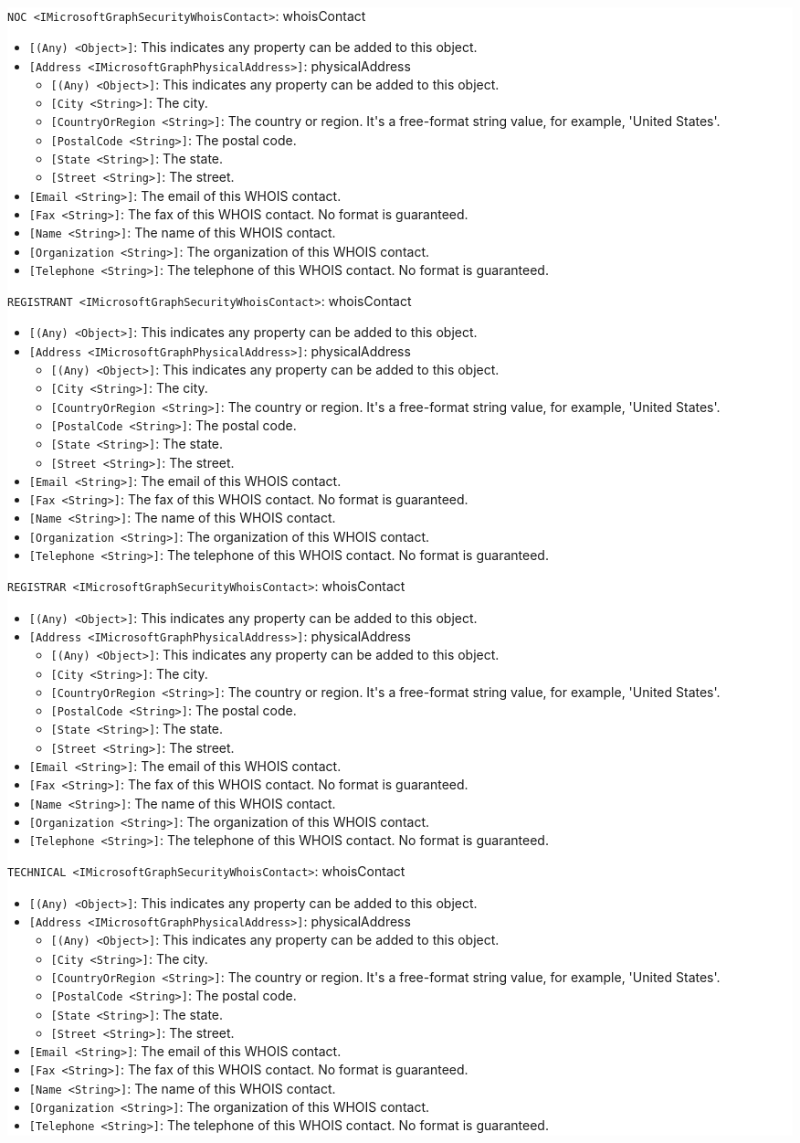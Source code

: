 `NOC <IMicrosoftGraphSecurityWhoisContact>`: whoisContact
  - `[(Any) <Object>]`: This indicates any property can be added to this object.
  - `[Address <IMicrosoftGraphPhysicalAddress>]`: physicalAddress
    - `[(Any) <Object>]`: This indicates any property can be added to this object.
    - `[City <String>]`: The city.
    - `[CountryOrRegion <String>]`: The country or region. It's a free-format string value, for example, 'United States'.
    - `[PostalCode <String>]`: The postal code.
    - `[State <String>]`: The state.
    - `[Street <String>]`: The street.
  - `[Email <String>]`: The email of this WHOIS contact.
  - `[Fax <String>]`: The fax of this WHOIS contact. No format is guaranteed.
  - `[Name <String>]`: The name of this WHOIS contact.
  - `[Organization <String>]`: The organization of this WHOIS contact.
  - `[Telephone <String>]`: The telephone of this WHOIS contact. No format is guaranteed.

`REGISTRANT <IMicrosoftGraphSecurityWhoisContact>`: whoisContact
  - `[(Any) <Object>]`: This indicates any property can be added to this object.
  - `[Address <IMicrosoftGraphPhysicalAddress>]`: physicalAddress
    - `[(Any) <Object>]`: This indicates any property can be added to this object.
    - `[City <String>]`: The city.
    - `[CountryOrRegion <String>]`: The country or region. It's a free-format string value, for example, 'United States'.
    - `[PostalCode <String>]`: The postal code.
    - `[State <String>]`: The state.
    - `[Street <String>]`: The street.
  - `[Email <String>]`: The email of this WHOIS contact.
  - `[Fax <String>]`: The fax of this WHOIS contact. No format is guaranteed.
  - `[Name <String>]`: The name of this WHOIS contact.
  - `[Organization <String>]`: The organization of this WHOIS contact.
  - `[Telephone <String>]`: The telephone of this WHOIS contact. No format is guaranteed.

`REGISTRAR <IMicrosoftGraphSecurityWhoisContact>`: whoisContact
  - `[(Any) <Object>]`: This indicates any property can be added to this object.
  - `[Address <IMicrosoftGraphPhysicalAddress>]`: physicalAddress
    - `[(Any) <Object>]`: This indicates any property can be added to this object.
    - `[City <String>]`: The city.
    - `[CountryOrRegion <String>]`: The country or region. It's a free-format string value, for example, 'United States'.
    - `[PostalCode <String>]`: The postal code.
    - `[State <String>]`: The state.
    - `[Street <String>]`: The street.
  - `[Email <String>]`: The email of this WHOIS contact.
  - `[Fax <String>]`: The fax of this WHOIS contact. No format is guaranteed.
  - `[Name <String>]`: The name of this WHOIS contact.
  - `[Organization <String>]`: The organization of this WHOIS contact.
  - `[Telephone <String>]`: The telephone of this WHOIS contact. No format is guaranteed.

`TECHNICAL <IMicrosoftGraphSecurityWhoisContact>`: whoisContact
  - `[(Any) <Object>]`: This indicates any property can be added to this object.
  - `[Address <IMicrosoftGraphPhysicalAddress>]`: physicalAddress
    - `[(Any) <Object>]`: This indicates any property can be added to this object.
    - `[City <String>]`: The city.
    - `[CountryOrRegion <String>]`: The country or region. It's a free-format string value, for example, 'United States'.
    - `[PostalCode <String>]`: The postal code.
    - `[State <String>]`: The state.
    - `[Street <String>]`: The street.
  - `[Email <String>]`: The email of this WHOIS contact.
  - `[Fax <String>]`: The fax of this WHOIS contact. No format is guaranteed.
  - `[Name <String>]`: The name of this WHOIS contact.
  - `[Organization <String>]`: The organization of this WHOIS contact.
  - `[Telephone <String>]`: The telephone of this WHOIS contact. No format is guaranteed.
